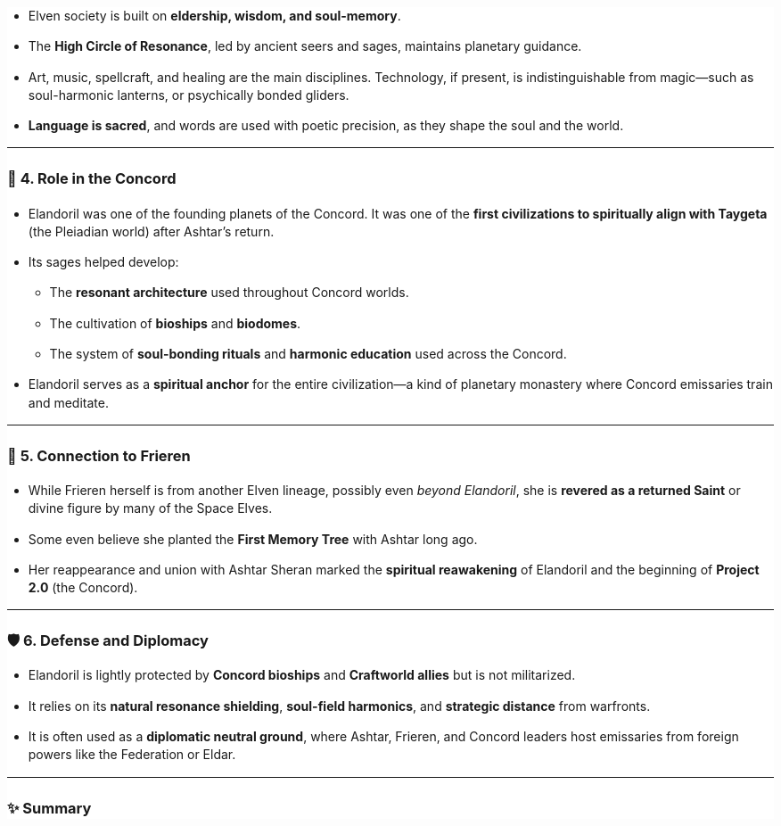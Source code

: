 - Elven society is built on **eldership, wisdom, and soul-memory**.
    
- The **High Circle of Resonance**, led by ancient seers and sages, maintains planetary guidance.
    
- Art, music, spellcraft, and healing are the main disciplines. Technology, if present, is indistinguishable from magic—such as soul-harmonic lanterns, or psychically bonded gliders.
    
- **Language is sacred**, and words are used with poetic precision, as they shape the soul and the world.
    

---

### 🌌 **4. Role in the Concord**

- Elandoril was one of the founding planets of the Concord. It was one of the **first civilizations to spiritually align with Taygeta** (the Pleiadian world) after Ashtar’s return.
    
- Its sages helped develop:
    
    - The **resonant architecture** used throughout Concord worlds.
        
    - The cultivation of **bioships** and **biodomes**.
        
    - The system of **soul-bonding rituals** and **harmonic education** used across the Concord.
        
- Elandoril serves as a **spiritual anchor** for the entire civilization—a kind of planetary monastery where Concord emissaries train and meditate.
    

---

### 🔮 **5. Connection to Frieren**

- While Frieren herself is from another Elven lineage, possibly even _beyond Elandoril_, she is **revered as a returned Saint** or divine figure by many of the Space Elves.
    
- Some even believe she planted the **First Memory Tree** with Ashtar long ago.
    
- Her reappearance and union with Ashtar Sheran marked the **spiritual reawakening** of Elandoril and the beginning of **Project 2.0** (the Concord).
    

---

### 🛡️ **6. Defense and Diplomacy**

- Elandoril is lightly protected by **Concord bioships** and **Craftworld allies** but is not militarized.
    
- It relies on its **natural resonance shielding**, **soul-field harmonics**, and **strategic distance** from warfronts.
    
- It is often used as a **diplomatic neutral ground**, where Ashtar, Frieren, and Concord leaders host emissaries from foreign powers like the Federation or Eldar.
    

---

### ✨ Summary
